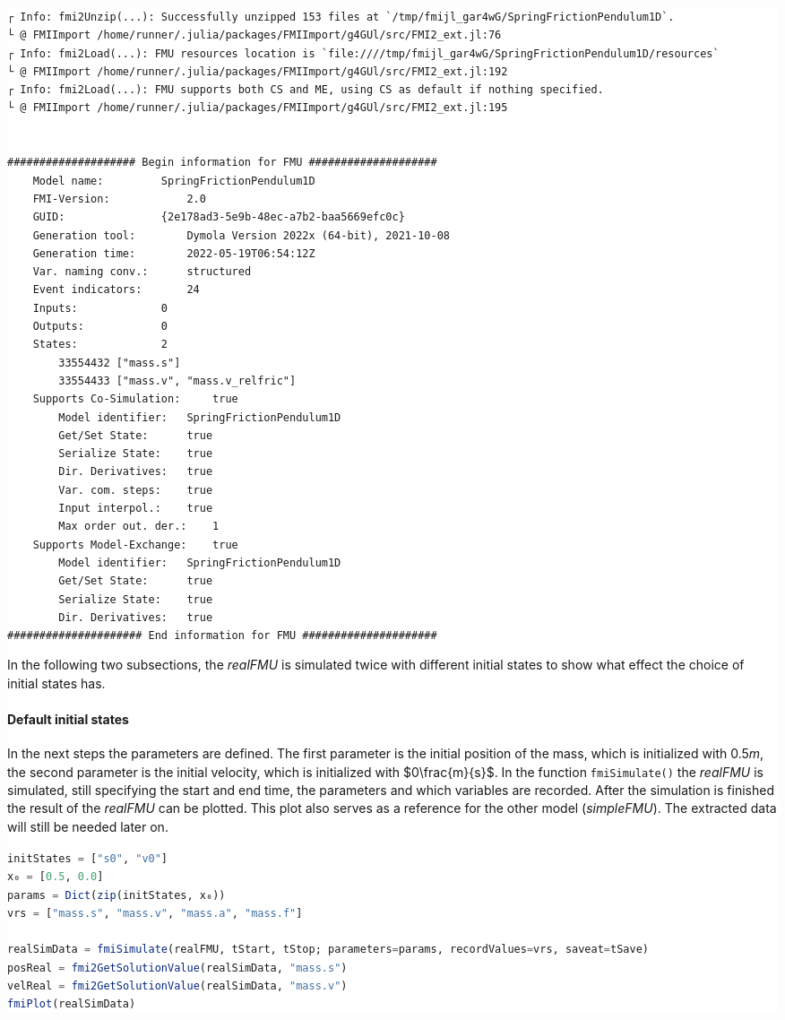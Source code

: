     ┌ Info: fmi2Unzip(...): Successfully unzipped 153 files at `/tmp/fmijl_gar4wG/SpringFrictionPendulum1D`.
    └ @ FMIImport /home/runner/.julia/packages/FMIImport/g4GUl/src/FMI2_ext.jl:76
    ┌ Info: fmi2Load(...): FMU resources location is `file:////tmp/fmijl_gar4wG/SpringFrictionPendulum1D/resources`
    └ @ FMIImport /home/runner/.julia/packages/FMIImport/g4GUl/src/FMI2_ext.jl:192
    ┌ Info: fmi2Load(...): FMU supports both CS and ME, using CS as default if nothing specified.
    └ @ FMIImport /home/runner/.julia/packages/FMIImport/g4GUl/src/FMI2_ext.jl:195


    #################### Begin information for FMU ####################
    	Model name:			SpringFrictionPendulum1D
    	FMI-Version:			2.0
    	GUID:				{2e178ad3-5e9b-48ec-a7b2-baa5669efc0c}
    	Generation tool:		Dymola Version 2022x (64-bit), 2021-10-08
    	Generation time:		2022-05-19T06:54:12Z
    	Var. naming conv.:		structured
    	Event indicators:		24
    	Inputs:				0
    	Outputs:			0
    	States:				2
    		33554432 ["mass.s"]
    		33554433 ["mass.v", "mass.v_relfric"]
    	Supports Co-Simulation:		true
    		Model identifier:	SpringFrictionPendulum1D
    		Get/Set State:		true
    		Serialize State:	true
    		Dir. Derivatives:	true
    		Var. com. steps:	true
    		Input interpol.:	true
    		Max order out. der.:	1
    	Supports Model-Exchange:	true
    		Model identifier:	SpringFrictionPendulum1D
    		Get/Set State:		true
    		Serialize State:	true
    		Dir. Derivatives:	true
    ##################### End information for FMU #####################


In the following two subsections, the *realFMU* is simulated twice with different initial states to show what effect the choice of initial states has.

#### Default initial states

In the next steps the parameters are defined. The first parameter is the initial position of the mass, which is initialized with $0.5m$, the second parameter is the initial velocity, which is initialized with $0\frac{m}{s}$. In the function `fmiSimulate()` the *realFMU* is simulated, still specifying the start and end time, the parameters and which variables are recorded. After the simulation is finished the result of the *realFMU* can be plotted. This plot also serves as a reference for the other model (*simpleFMU*). The extracted data will still be needed later on.


```julia
initStates = ["s0", "v0"]
x₀ = [0.5, 0.0]
params = Dict(zip(initStates, x₀))
vrs = ["mass.s", "mass.v", "mass.a", "mass.f"]

realSimData = fmiSimulate(realFMU, tStart, tStop; parameters=params, recordValues=vrs, saveat=tSave)
posReal = fmi2GetSolutionValue(realSimData, "mass.s")
velReal = fmi2GetSolutionValue(realSimData, "mass.v")
fmiPlot(realSimData)
```
